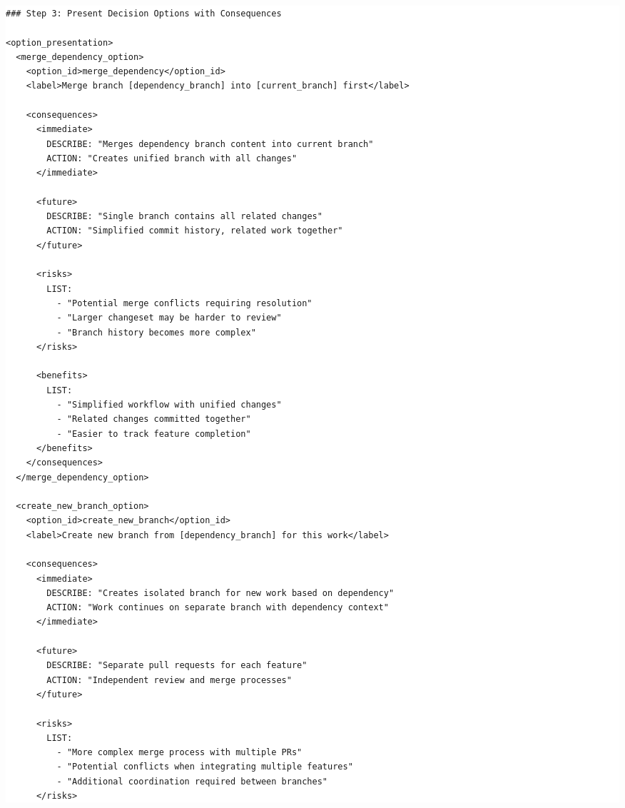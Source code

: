   </step>
  
  <step number="3" name="present_decision_options">
    
    ### Step 3: Present Decision Options with Consequences
    
    <option_presentation>
      <merge_dependency_option>
        <option_id>merge_dependency</option_id>
        <label>Merge branch [dependency_branch] into [current_branch] first</label>
        
        <consequences>
          <immediate>
            DESCRIBE: "Merges dependency branch content into current branch"
            ACTION: "Creates unified branch with all changes"
          </immediate>
          
          <future>
            DESCRIBE: "Single branch contains all related changes"
            ACTION: "Simplified commit history, related work together"
          </future>
          
          <risks>
            LIST: 
              - "Potential merge conflicts requiring resolution"
              - "Larger changeset may be harder to review"
              - "Branch history becomes more complex"
          </risks>
          
          <benefits>
            LIST:
              - "Simplified workflow with unified changes"
              - "Related changes committed together"
              - "Easier to track feature completion"
          </benefits>
        </consequences>
      </merge_dependency_option>
      
      <create_new_branch_option>
        <option_id>create_new_branch</option_id>
        <label>Create new branch from [dependency_branch] for this work</label>
        
        <consequences>
          <immediate>
            DESCRIBE: "Creates isolated branch for new work based on dependency"
            ACTION: "Work continues on separate branch with dependency context"
          </immediate>
          
          <future>
            DESCRIBE: "Separate pull requests for each feature"
            ACTION: "Independent review and merge processes"
          </future>
          
          <risks>
            LIST:
              - "More complex merge process with multiple PRs"
              - "Potential conflicts when integrating multiple features"
              - "Additional coordination required between branches"
          </risks>
          
